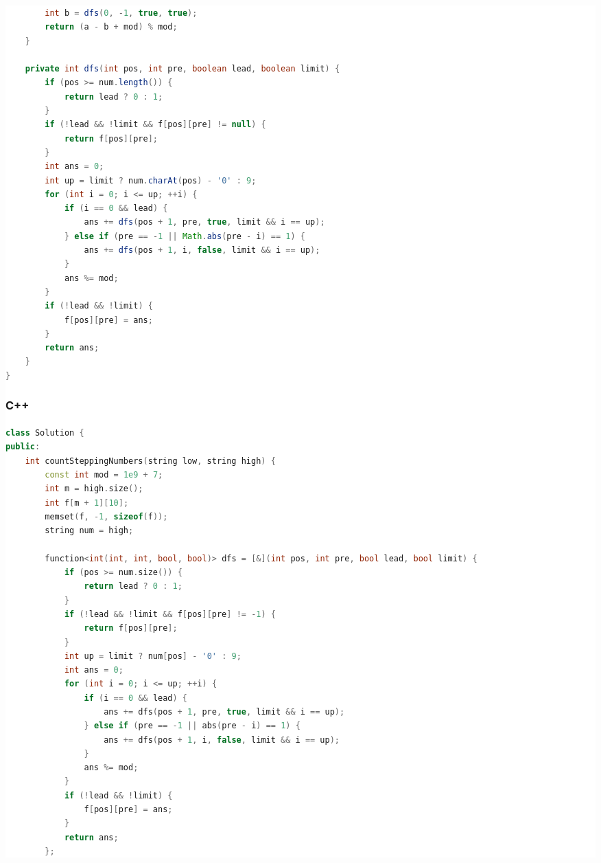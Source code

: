 ```java
        int b = dfs(0, -1, true, true);
        return (a - b + mod) % mod;
    }

    private int dfs(int pos, int pre, boolean lead, boolean limit) {
        if (pos >= num.length()) {
            return lead ? 0 : 1;
        }
        if (!lead && !limit && f[pos][pre] != null) {
            return f[pos][pre];
        }
        int ans = 0;
        int up = limit ? num.charAt(pos) - '0' : 9;
        for (int i = 0; i <= up; ++i) {
            if (i == 0 && lead) {
                ans += dfs(pos + 1, pre, true, limit && i == up);
            } else if (pre == -1 || Math.abs(pre - i) == 1) {
                ans += dfs(pos + 1, i, false, limit && i == up);
            }
            ans %= mod;
        }
        if (!lead && !limit) {
            f[pos][pre] = ans;
        }
        return ans;
    }
}
```

### **C++**

```cpp
class Solution {
public:
    int countSteppingNumbers(string low, string high) {
        const int mod = 1e9 + 7;
        int m = high.size();
        int f[m + 1][10];
        memset(f, -1, sizeof(f));
        string num = high;

        function<int(int, int, bool, bool)> dfs = [&](int pos, int pre, bool lead, bool limit) {
            if (pos >= num.size()) {
                return lead ? 0 : 1;
            }
            if (!lead && !limit && f[pos][pre] != -1) {
                return f[pos][pre];
            }
            int up = limit ? num[pos] - '0' : 9;
            int ans = 0;
            for (int i = 0; i <= up; ++i) {
                if (i == 0 && lead) {
                    ans += dfs(pos + 1, pre, true, limit && i == up);
                } else if (pre == -1 || abs(pre - i) == 1) {
                    ans += dfs(pos + 1, i, false, limit && i == up);
                }
                ans %= mod;
            }
            if (!lead && !limit) {
                f[pos][pre] = ans;
            }
            return ans;
        };
```
